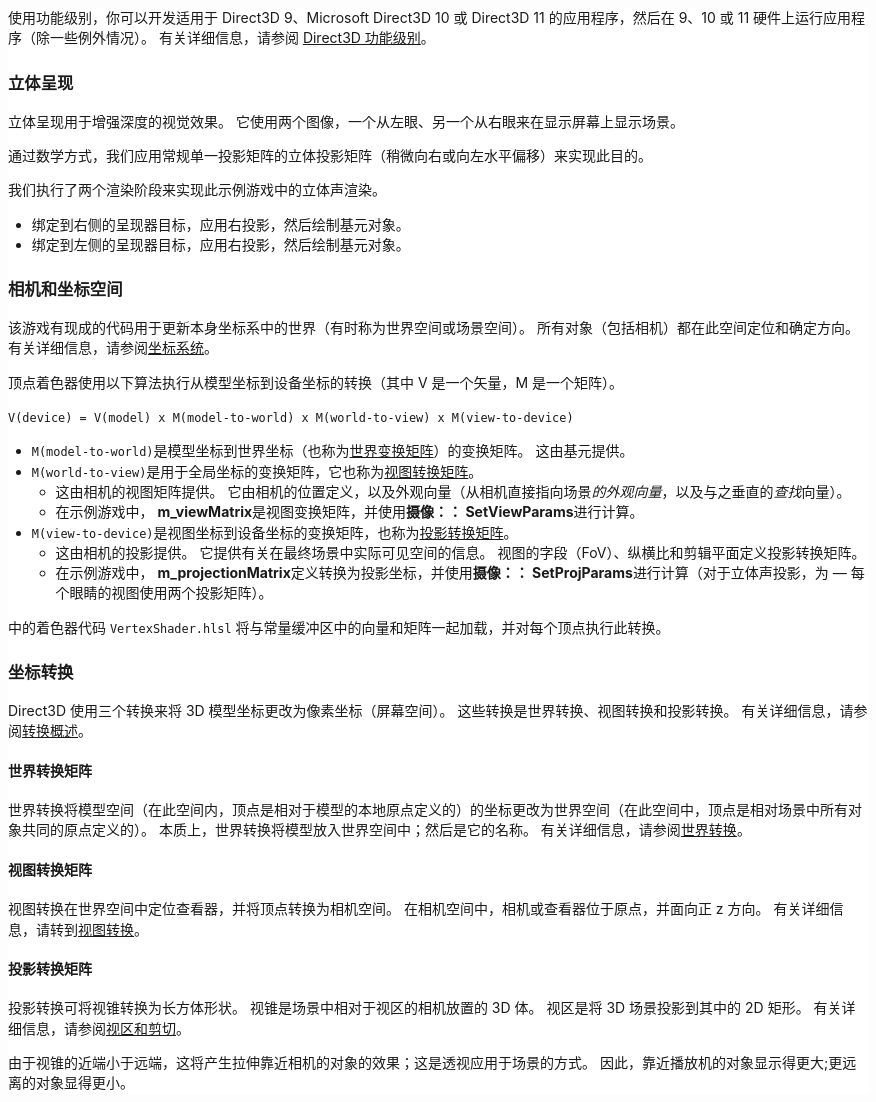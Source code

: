 使用功能级别，你可以开发适用于 Direct3D 9、Microsoft Direct3D 10 或 Direct3D 11 的应用程序，然后在 9、10 或 11 硬件上运行应用程序（除一些例外情况）。 有关详细信息，请参阅 [Direct3D 功能级别](/windows/desktop/direct3d11/overviews-direct3d-11-devices-downlevel-intro)。

### <a name="stereo-rendering"></a>立体呈现

立体呈现用于增强深度的视觉效果。 它使用两个图像，一个从左眼、另一个从右眼来在显示屏幕上显示场景。 

通过数学方式，我们应用常规单一投影矩阵的立体投影矩阵（稍微向右或向左水平偏移）来实现此目的。

我们执行了两个渲染阶段来实现此示例游戏中的立体声渲染。

- 绑定到右侧的呈现器目标，应用右投影，然后绘制基元对象。
- 绑定到左侧的呈现器目标，应用右投影，然后绘制基元对象。

### <a name="camera-and-coordinate-space"></a>相机和坐标空间

该游戏有现成的代码用于更新本身坐标系中的世界（有时称为世界空间或场景空间）。 所有对象（包括相机）都在此空间定位和确定方向。 有关详细信息，请参阅[坐标系统](../graphics-concepts/coordinate-systems.md)。

顶点着色器使用以下算法执行从模型坐标到设备坐标的转换（其中 V 是一个矢量，M 是一个矩阵）。

`V(device) = V(model) x M(model-to-world) x M(world-to-view) x M(view-to-device)`

- `M(model-to-world)`是模型坐标到世界坐标（也称为[世界变换矩阵](#world-transform-matrix)）的变换矩阵。 这由基元提供。
- `M(world-to-view)`是用于全局坐标的变换矩阵，它也称为[视图转换矩阵](#view-transform-matrix)。
  - 这由相机的视图矩阵提供。 它由相机的位置定义，以及外观向量（从相机直接指向场景*的外观向量*，以及与之垂直的*查找*向量）。
  - 在示例游戏中， **m_viewMatrix**是视图变换矩阵，并使用**摄像：： SetViewParams**进行计算。
- `M(view-to-device)`是视图坐标到设备坐标的变换矩阵，也称为[投影转换矩阵](#projection-transform-matrix)。
  - 这由相机的投影提供。 它提供有关在最终场景中实际可见空间的信息。 视图的字段（FoV）、纵横比和剪辑平面定义投影转换矩阵。
  - 在示例游戏中， **m_projectionMatrix**定义转换为投影坐标，并使用**摄像：： SetProjParams**进行计算（对于立体声投影，为 &mdash; 每个眼睛的视图使用两个投影矩阵）。

中的着色器代码 `VertexShader.hlsl` 将与常量缓冲区中的向量和矩阵一起加载，并对每个顶点执行此转换。

### <a name="coordinate-transformation"></a>坐标转换

Direct3D 使用三个转换来将 3D 模型坐标更改为像素坐标（屏幕空间）。 这些转换是世界转换、视图转换和投影转换。 有关详细信息，请参阅[转换概述](../graphics-concepts/transform-overview.md)。

#### <a name="world-transform-matrix"></a>世界转换矩阵

世界转换将模型空间（在此空间内，顶点是相对于模型的本地原点定义的）的坐标更改为世界空间（在此空间中，顶点是相对场景中所有对象共同的原点定义的）。 本质上，世界转换将模型放入世界空间中；然后是它的名称。 有关详细信息，请参阅[世界转换](../graphics-concepts/world-transform.md)。

#### <a name="view-transform-matrix"></a>视图转换矩阵

视图转换在世界空间中定位查看器，并将顶点转换为相机空间。 在相机空间中，相机或查看器位于原点，并面向正 z 方向。 有关详细信息，请转到[视图转换](../graphics-concepts/view-transform.md)。

####  <a name="projection-transform-matrix"></a>投影转换矩阵

投影转换可将视锥转换为长方体形状。 视锥是场景中相对于视区的相机放置的 3D 体。 视区是将 3D 场景投影到其中的 2D 矩形。 有关详细信息，请参阅[视区和剪切](../graphics-concepts/viewports-and-clipping.md)。

由于视锥的近端小于远端，这将产生拉伸靠近相机的对象的效果；这是透视应用于场景的方式。 因此，靠近播放机的对象显示得更大;更远离的对象显得更小。
